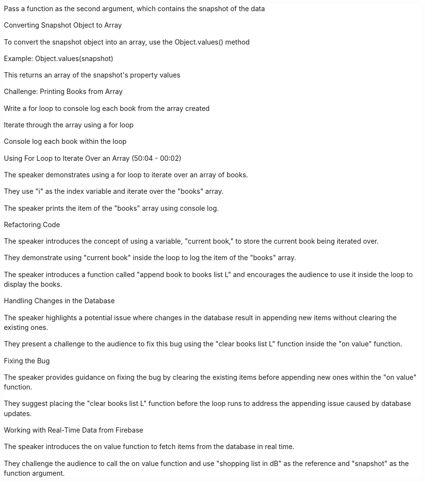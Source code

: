 Pass a function as the second argument, which contains the snapshot of the data

Converting Snapshot Object to Array

To convert the snapshot object into an array, use the Object.values() method


Example: Object.values(snapshot)

This returns an array of the snapshot's property values

Challenge: Printing Books from Array

Write a for loop to console log each book from the array created


Iterate through the array using a for loop

Console log each book within the loop

Using For Loop to Iterate Over an Array (50:04 - 00:02)

The speaker demonstrates using a for loop to iterate over an array of books.


They use "i" as the index variable and iterate over the "books" array.

The speaker prints the item of the "books" array using console log.

Refactoring Code

The speaker introduces the concept of using a variable, "current book," to store the current book being iterated over.


They demonstrate using "current book" inside the loop to log the item of the "books" array.

The speaker introduces a function called "append book to books list L" and encourages the audience to use it inside the loop to display the books.

Handling Changes in the Database

The speaker highlights a potential issue where changes in the database result in appending new items without clearing the existing ones.


They present a challenge to the audience to fix this bug using the "clear books list L" function inside the "on value" function.

Fixing the Bug

The speaker provides guidance on fixing the bug by clearing the existing items before appending new ones within the "on value" function.


They suggest placing the "clear books list L" function before the loop runs to address the appending issue caused by database updates.

Working with Real-Time Data from Firebase

The speaker introduces the on value function to fetch items from the database in real time.


They challenge the audience to call the on value function and use "shopping list in dB" as the reference and "snapshot" as the function argument.
